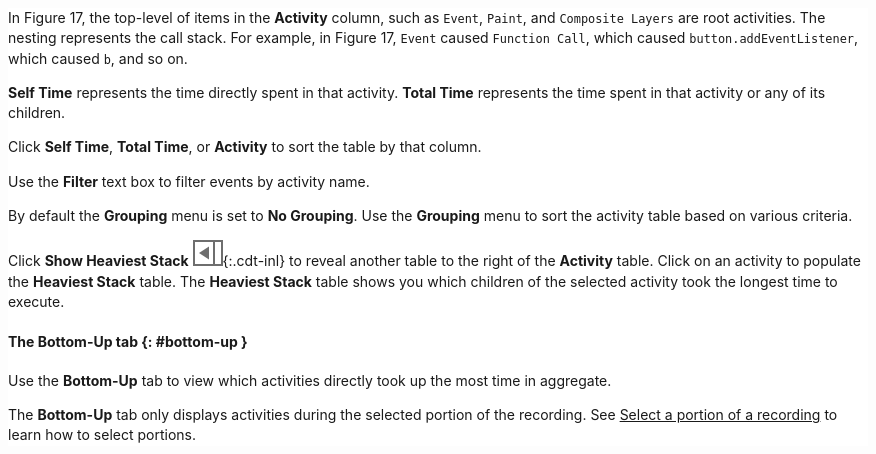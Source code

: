 In Figure 17, the top-level of items in the **Activity** column, such as `Event`, `Paint`, and `Composite Layers` are root activities. The nesting represents the call stack. For example, in Figure 17, `Event` caused `Function Call`, which caused `button.addEventListener`, which caused `b`, and so on.

**Self Time** represents the time directly spent in that activity. **Total Time** represents the time spent in that activity or any of its children.

Click **Self Time**, **Total Time**, or **Activity** to sort the table by that column.

Use the **Filter** text box to filter events by activity name.

By default the **Grouping** menu is set to **No Grouping**. Use the **Grouping** menu to sort the activity table based on various criteria.

Click **Show Heaviest Stack** ![Show Heaviest Stack](imgs/show-heaviest-stack.png){:.cdt-inl} to reveal another table to the right of the **Activity** table. Click on an activity to populate the **Heaviest Stack** table. The **Heaviest Stack** table shows you which children of the selected activity took the longest time to execute.

#### The Bottom-Up tab {: #bottom-up }

Use the **Bottom-Up** tab to view which activities directly took up the most time in aggregate.

The **Bottom-Up** tab only displays activities during the selected portion of the recording. See [Select a portion of a recording](#select) to learn how to select portions.

<figure>